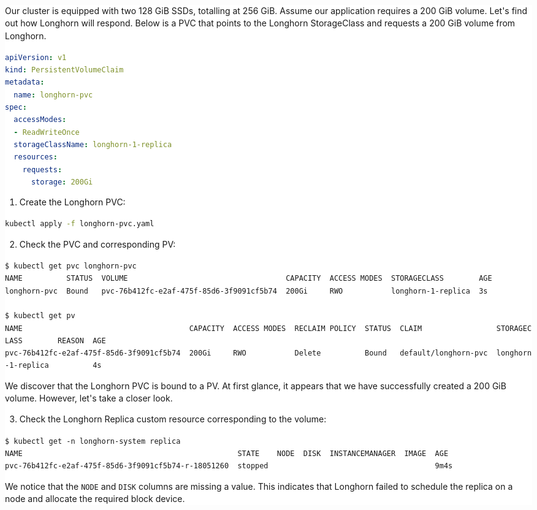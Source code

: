 Our cluster is equipped with two 128 GiB SSDs, totalling at 256 GiB. Assume our
application requires a 200 GiB volume. Let's find out how Longhorn will respond.
Below is a PVC that points to the Longhorn StorageClass and requests a 200 GiB
volume from Longhorn.

```yaml
apiVersion: v1
kind: PersistentVolumeClaim
metadata:
  name: longhorn-pvc
spec:
  accessModes:
  - ReadWriteOnce
  storageClassName: longhorn-1-replica
  resources:
    requests:
      storage: 200Gi
```

1. Create the Longhorn PVC:

```sh
kubectl apply -f longhorn-pvc.yaml
```

2. Check the PVC and corresponding PV:

```console
$ kubectl get pvc longhorn-pvc 
NAME          STATUS  VOLUME                                    CAPACITY  ACCESS MODES  STORAGECLASS        AGE
longhorn-pvc  Bound   pvc-76b412fc-e2af-475f-85d6-3f9091cf5b74  200Gi     RWO           longhorn-1-replica  3s

$ kubectl get pv
NAME                                      CAPACITY  ACCESS MODES  RECLAIM POLICY  STATUS  CLAIM                 STORAGECLASS        REASON  AGE
pvc-76b412fc-e2af-475f-85d6-3f9091cf5b74  200Gi     RWO           Delete          Bound   default/longhorn-pvc  longhorn-1-replica          4s
```

We discover that the Longhorn PVC is bound to a PV. At first glance, it appears
that we have successfully created a 200 GiB volume. However, let's take a closer
look.

3. Check the Longhorn Replica custom resource corresponding to the volume:

```console
$ kubectl get -n longhorn-system replica
NAME                                                 STATE    NODE  DISK  INSTANCEMANAGER  IMAGE  AGE
pvc-76b412fc-e2af-475f-85d6-3f9091cf5b74-r-18051260  stopped                                      9m4s
```

We notice that the `NODE` and `DISK` columns are missing a value. This indicates
that Longhorn failed to schedule the replica on a node and allocate the required
block device.
